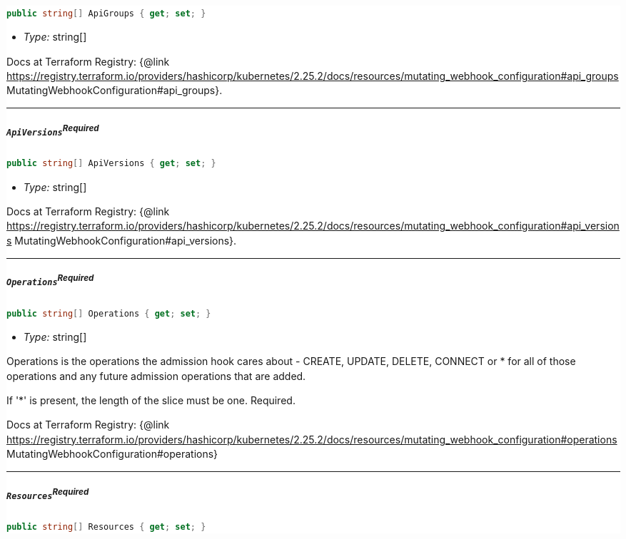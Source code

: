 ```csharp
public string[] ApiGroups { get; set; }
```

- *Type:* string[]

Docs at Terraform Registry: {@link https://registry.terraform.io/providers/hashicorp/kubernetes/2.25.2/docs/resources/mutating_webhook_configuration#api_groups MutatingWebhookConfiguration#api_groups}.

---

##### `ApiVersions`<sup>Required</sup> <a name="ApiVersions" id="@cdktf/provider-kubernetes.mutatingWebhookConfiguration.MutatingWebhookConfigurationWebhookRule.property.apiVersions"></a>

```csharp
public string[] ApiVersions { get; set; }
```

- *Type:* string[]

Docs at Terraform Registry: {@link https://registry.terraform.io/providers/hashicorp/kubernetes/2.25.2/docs/resources/mutating_webhook_configuration#api_versions MutatingWebhookConfiguration#api_versions}.

---

##### `Operations`<sup>Required</sup> <a name="Operations" id="@cdktf/provider-kubernetes.mutatingWebhookConfiguration.MutatingWebhookConfigurationWebhookRule.property.operations"></a>

```csharp
public string[] Operations { get; set; }
```

- *Type:* string[]

Operations is the operations the admission hook cares about - CREATE, UPDATE, DELETE, CONNECT or * for all of those operations and any future admission operations that are added.

If '*' is present, the length of the slice must be one. Required.

Docs at Terraform Registry: {@link https://registry.terraform.io/providers/hashicorp/kubernetes/2.25.2/docs/resources/mutating_webhook_configuration#operations MutatingWebhookConfiguration#operations}

---

##### `Resources`<sup>Required</sup> <a name="Resources" id="@cdktf/provider-kubernetes.mutatingWebhookConfiguration.MutatingWebhookConfigurationWebhookRule.property.resources"></a>

```csharp
public string[] Resources { get; set; }
```
